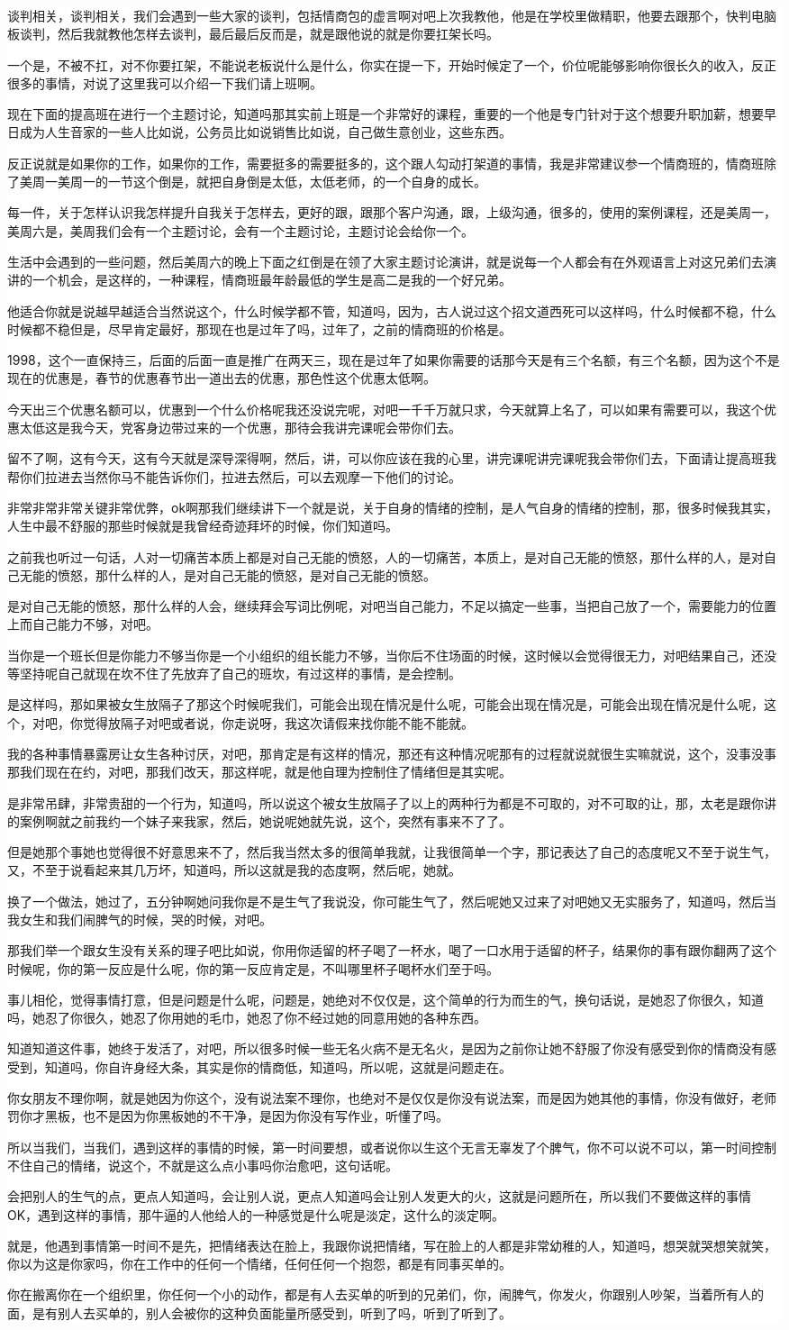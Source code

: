 谈判相关，谈判相关，我们会遇到一些大家的谈判，包括情商包的虚言啊对吧上次我教他，他是在学校里做精职，他要去跟那个，快判电脑板谈判，然后我就教他怎样去谈判，最后最后反而是，就是跟他说的就是你要扛架长吗。

一个是，不被不扛，对不你要扛架，不能说老板说什么是什么，你实在提一下，开始时候定了一个，价位呢能够影响你很长久的收入，反正很多的事情，对说了这里我可以介绍一下我们请上班啊。

现在下面的提高班在进行一个主题讨论，知道吗那其实前上班是一个非常好的课程，重要的一个他是专门针对于这个想要升职加薪，想要早日成为人生音家的一些人比如说，公务员比如说销售比如说，自己做生意创业，这些东西。

反正说就是如果你的工作，如果你的工作，需要挺多的需要挺多的，这个跟人勾动打架道的事情，我是非常建议参一个情商班的，情商班除了美周一美周一的一节这个倒是，就把自身倒是太低，太低老师，的一个自身的成长。

每一件，关于怎样认识我怎样提升自我关于怎样去，更好的跟，跟那个客户沟通，跟，上级沟通，很多的，使用的案例课程，还是美周一，美周六是，美周我们会有一个主题讨论，会有一个主题讨论，主题讨论会给你一个。

生活中会遇到的一些问题，然后美周六的晚上下面之红倒是在领了大家主题讨论演讲，就是说每一个人都会有在外观语言上对这兄弟们去演讲的一个机会，是这样的，一种课程，情商班最年龄最低的学生是高二是我的一个好兄弟。

他适合你就是说越早越适合当然说这个，什么时候学都不管，知道吗，因为，古人说过这个招文道西死可以这样吗，什么时候都不稳，什么时候都不稳但是，尽早肯定最好，那现在也是过年了吗，过年了，之前的情商班的价格是。

1998，这个一直保持三，后面的后面一直是推广在两天三，现在是过年了如果你需要的话那今天是有三个名额，有三个名额，因为这个不是现在的优惠是，春节的优惠春节出一道出去的优惠，那色性这个优惠太低啊。

今天出三个优惠名额可以，优惠到一个什么价格呢我还没说完呢，对吧一千千万就只求，今天就算上名了，可以如果有需要可以，我这个优惠太低这是我今天，党客身边带过来的一个优惠，那待会我讲完课呢会带你们去。

留不了啊，这有今天，这有今天就是深导深得啊，然后，讲，可以你应该在我的心里，讲完课呢讲完课呢我会带你们去，下面请让提高班我帮你们拉进去当然你马不能告诉你们，拉进去然后，可以去观摩一下他们的讨论。

非常非常非常关键非常优弊，ok啊那我们继续讲下一个就是说，关于自身的情绪的控制，是人气自身的情绪的控制，那，很多时候我其实，人生中最不舒服的那些时候就是我曾经奇迹拜坏的时候，你们知道吗。

之前我也听过一句话，人对一切痛苦本质上都是对自己无能的愤怒，人的一切痛苦，本质上，是对自己无能的愤怒，那什么样的人，是对自己无能的愤怒，那什么样的人，是对自己无能的愤怒，是对自己无能的愤怒。

是对自己无能的愤怒，那什么样的人会，继续拜会写词比例呢，对吧当自己能力，不足以搞定一些事，当把自己放了一个，需要能力的位置上而自己能力不够，对吧。

当你是一个班长但是你能力不够当你是一个小组织的组长能力不够，当你后不住场面的时候，这时候以会觉得很无力，对吧结果自己，还没等坚持呢自己就现在坎不住了先放弃了自己的班坎，有过这样的事情，是会控制。

是这样吗，那如果被女生放隔子了那这个时候呢我们，可能会出现在情况是什么呢，可能会出现在情况是，可能会出现在情况是什么呢，这个，对吧，你觉得放隔子对吧或者说，你走说呀，我这次请假来找你能不能不能就。

我的各种事情暴露房让女生各种讨厌，对吧，那肯定是有这样的情况，那还有这种情况呢那有的过程就说就很生实嘛就说，这个，没事没事那我们现在在约，对吧，那我们改天，那这样呢，就是他自理为控制住了情绪但是其实呢。

是非常吊肆，非常贵甜的一个行为，知道吗，所以说这个被女生放隔子了以上的两种行为都是不可取的，对不可取的让，那，太老是跟你讲的案例啊就之前我约一个妹子来我家，然后，她说呢她就先说，这个，突然有事来不了了。

但是她那个事她也觉得很不好意思来不了，然后我当然太多的很简单我就，让我很简单一个字，那记表达了自己的态度呢又不至于说生气，又，不至于说看起来其几万坏，知道吗，所以这就是我的态度啊，然后呢，她就。

换了一个做法，她过了，五分钟啊她问我你是不是生气了我说没，你可能生气了，然后呢她又过来了对吧她又无实服务了，知道吗，然后当我女生和我们闹脾气的时候，哭的时候，对吧。

那我们举一个跟女生没有关系的理子吧比如说，你用你适留的杯子喝了一杯水，喝了一口水用于适留的杯子，结果你的事有跟你翻两了这个时候呢，你的第一反应是什么呢，你的第一反应肯定是，不叫哪里杯子喝杯水们至于吗。

事儿相伦，觉得事情打意，但是问题是什么呢，问题是，她绝对不仅仅是，这个简单的行为而生的气，换句话说，是她忍了你很久，知道吗，她忍了你很久，她忍了你用她的毛巾，她忍了你不经过她的同意用她的各种东西。

知道知道这件事，她终于发活了，对吧，所以很多时候一些无名火病不是无名火，是因为之前你让她不舒服了你没有感受到你的情商没有感受到，知道吗，你自许身经大条，其实是你的情商低，知道吗，所以呢，这就是问题走在。

你女朋友不理你啊，就是她因为你这个，没有说法案不理你，也绝对不是仅仅是你没有说法案，而是因为她其他的事情，你没有做好，老师罚你才黑板，也不是因为你黑板她的不干净，是因为你没有写作业，听懂了吗。

所以当我们，当我们，遇到这样的事情的时候，第一时间要想，或者说你以生这个无言无辜发了个脾气，你不可以说不可以，第一时间控制不住自己的情绪，说这个，不就是这么点小事吗你治愈吧，这句话呢。

会把别人的生气的点，更点人知道吗，会让别人说，更点人知道吗会让别人发更大的火，这就是问题所在，所以我们不要做这样的事情OK，遇到这样的事情，那牛逼的人他给人的一种感觉是什么呢是淡定，这什么的淡定啊。

就是，他遇到事情第一时间不是先，把情绪表达在脸上，我跟你说把情绪，写在脸上的人都是非常幼稚的人，知道吗，想哭就哭想笑就笑，你以为这是你家吗，你在工作中的任何一个情绪，任何任何一个抱怨，都是有同事买单的。

你在搬离你在一个组织里，你任何一个小的动作，都是有人去买单的听到的兄弟们，你，闹脾气，你发火，你跟别人吵架，当着所有人的面，是有别人去买单的，别人会被你的这种负面能量所感受到，听到了吗，听到了听到了。
